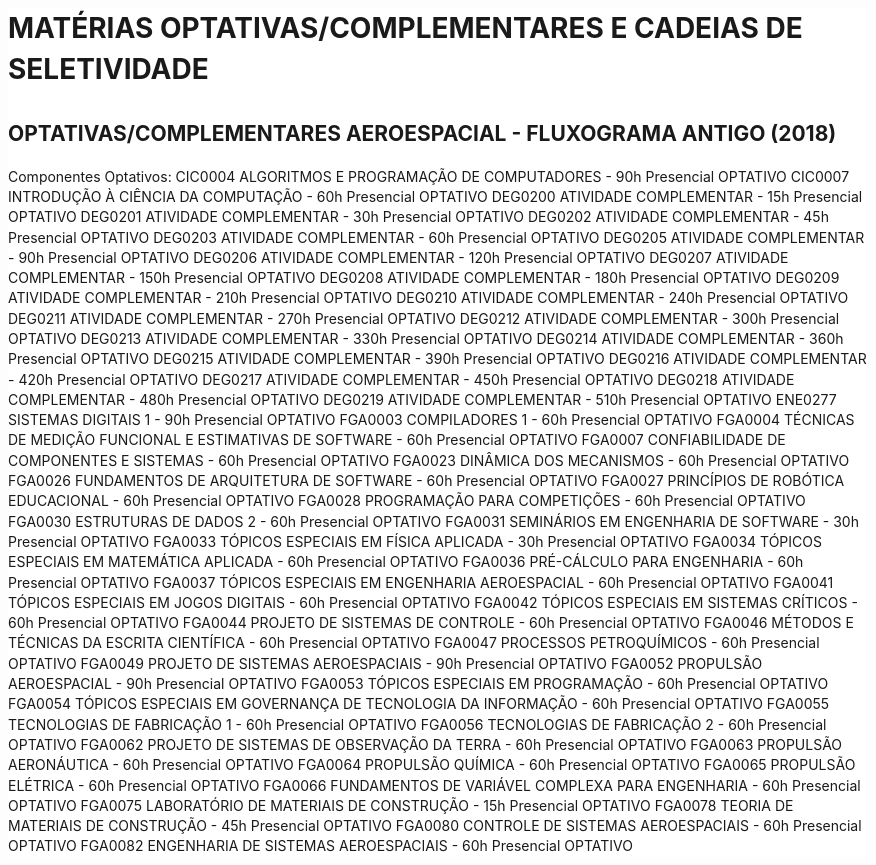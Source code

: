# MATÉRIAS OPTATIVAS/COMPLEMENTARES E CADEIAS DE SELETIVIDADE

## OPTATIVAS/COMPLEMENTARES AEROESPACIAL - FLUXOGRAMA ANTIGO (2018)
Componentes Optativos:
CIC0004	ALGORITMOS E PROGRAMAÇÃO DE COMPUTADORES - 90h	Presencial	OPTATIVO
CIC0007	INTRODUÇÃO À CIÊNCIA DA COMPUTAÇÃO - 60h	Presencial	OPTATIVO
DEG0200	ATIVIDADE COMPLEMENTAR - 15h	Presencial	OPTATIVO
DEG0201	ATIVIDADE COMPLEMENTAR - 30h	Presencial	OPTATIVO
DEG0202	ATIVIDADE COMPLEMENTAR - 45h	Presencial	OPTATIVO
DEG0203	ATIVIDADE COMPLEMENTAR - 60h	Presencial	OPTATIVO
DEG0205	ATIVIDADE COMPLEMENTAR - 90h	Presencial	OPTATIVO
DEG0206	ATIVIDADE COMPLEMENTAR - 120h	Presencial	OPTATIVO
DEG0207	ATIVIDADE COMPLEMENTAR - 150h	Presencial	OPTATIVO
DEG0208	ATIVIDADE COMPLEMENTAR - 180h	Presencial	OPTATIVO
DEG0209	ATIVIDADE COMPLEMENTAR - 210h	Presencial	OPTATIVO
DEG0210	ATIVIDADE COMPLEMENTAR - 240h	Presencial	OPTATIVO
DEG0211	ATIVIDADE COMPLEMENTAR - 270h	Presencial	OPTATIVO
DEG0212	ATIVIDADE COMPLEMENTAR - 300h	Presencial	OPTATIVO
DEG0213	ATIVIDADE COMPLEMENTAR - 330h	Presencial	OPTATIVO
DEG0214	ATIVIDADE COMPLEMENTAR - 360h	Presencial	OPTATIVO
DEG0215	ATIVIDADE COMPLEMENTAR - 390h	Presencial	OPTATIVO
DEG0216	ATIVIDADE COMPLEMENTAR - 420h	Presencial	OPTATIVO
DEG0217	ATIVIDADE COMPLEMENTAR - 450h	Presencial	OPTATIVO
DEG0218	ATIVIDADE COMPLEMENTAR - 480h	Presencial	OPTATIVO
DEG0219	ATIVIDADE COMPLEMENTAR - 510h	Presencial	OPTATIVO
ENE0277	SISTEMAS DIGITAIS 1 - 90h	Presencial	OPTATIVO
FGA0003	COMPILADORES 1 - 60h	Presencial	OPTATIVO
FGA0004	TÉCNICAS DE MEDIÇÃO FUNCIONAL E ESTIMATIVAS DE SOFTWARE - 60h	Presencial	OPTATIVO
FGA0007	CONFIABILIDADE DE COMPONENTES E SISTEMAS - 60h	Presencial	OPTATIVO
FGA0023	DINÂMICA DOS MECANISMOS - 60h	Presencial	OPTATIVO
FGA0026	FUNDAMENTOS DE ARQUITETURA DE SOFTWARE - 60h	Presencial	OPTATIVO
FGA0027	PRINCÍPIOS DE ROBÓTICA EDUCACIONAL - 60h	Presencial	OPTATIVO
FGA0028	PROGRAMAÇÃO PARA COMPETIÇÕES - 60h	Presencial	OPTATIVO
FGA0030	ESTRUTURAS DE DADOS 2 - 60h	Presencial	OPTATIVO
FGA0031	SEMINÁRIOS EM ENGENHARIA DE SOFTWARE - 30h	Presencial	OPTATIVO
FGA0033	TÓPICOS ESPECIAIS EM FÍSICA APLICADA - 30h	Presencial	OPTATIVO
FGA0034	TÓPICOS ESPECIAIS EM MATEMÁTICA APLICADA - 60h	Presencial	OPTATIVO
FGA0036	PRÉ-CÁLCULO PARA ENGENHARIA - 60h	Presencial	OPTATIVO
FGA0037	TÓPICOS ESPECIAIS EM ENGENHARIA AEROESPACIAL - 60h	Presencial	OPTATIVO
FGA0041	TÓPICOS ESPECIAIS EM JOGOS DIGITAIS - 60h	Presencial	OPTATIVO
FGA0042	TÓPICOS ESPECIAIS EM SISTEMAS CRÍTICOS - 60h	Presencial	OPTATIVO
FGA0044	PROJETO DE SISTEMAS DE CONTROLE - 60h	Presencial	OPTATIVO
FGA0046	MÉTODOS E TÉCNICAS DA ESCRITA CIENTÍFICA - 60h	Presencial	OPTATIVO
FGA0047	PROCESSOS PETROQUÍMICOS - 60h	Presencial	OPTATIVO
FGA0049	PROJETO DE SISTEMAS AEROESPACIAIS - 90h	Presencial	OPTATIVO
FGA0052	PROPULSÃO AEROESPACIAL - 90h	Presencial	OPTATIVO
FGA0053	TÓPICOS ESPECIAIS EM PROGRAMAÇÃO - 60h	Presencial	OPTATIVO
FGA0054	TÓPICOS ESPECIAIS EM GOVERNANÇA DE TECNOLOGIA DA INFORMAÇÃO - 60h	Presencial	OPTATIVO
FGA0055	TECNOLOGIAS DE FABRICAÇÃO 1 - 60h	Presencial	OPTATIVO
FGA0056	TECNOLOGIAS DE FABRICAÇÃO 2 - 60h	Presencial	OPTATIVO
FGA0062	PROJETO DE SISTEMAS DE OBSERVAÇÃO DA TERRA - 60h	Presencial	OPTATIVO
FGA0063	PROPULSÃO AERONÁUTICA - 60h	Presencial	OPTATIVO
FGA0064	PROPULSÃO QUÍMICA - 60h	Presencial	OPTATIVO
FGA0065	PROPULSÃO ELÉTRICA - 60h	Presencial	OPTATIVO
FGA0066	FUNDAMENTOS DE VARIÁVEL COMPLEXA PARA ENGENHARIA - 60h	Presencial	OPTATIVO
FGA0075	LABORATÓRIO DE MATERIAIS DE CONSTRUÇÃO - 15h	Presencial	OPTATIVO
FGA0078	TEORIA DE MATERIAIS DE CONSTRUÇÃO - 45h	Presencial	OPTATIVO
FGA0080	CONTROLE DE SISTEMAS AEROESPACIAIS - 60h	Presencial	OPTATIVO
FGA0082	ENGENHARIA DE SISTEMAS AEROESPACIAIS - 60h	Presencial	OPTATIVO
